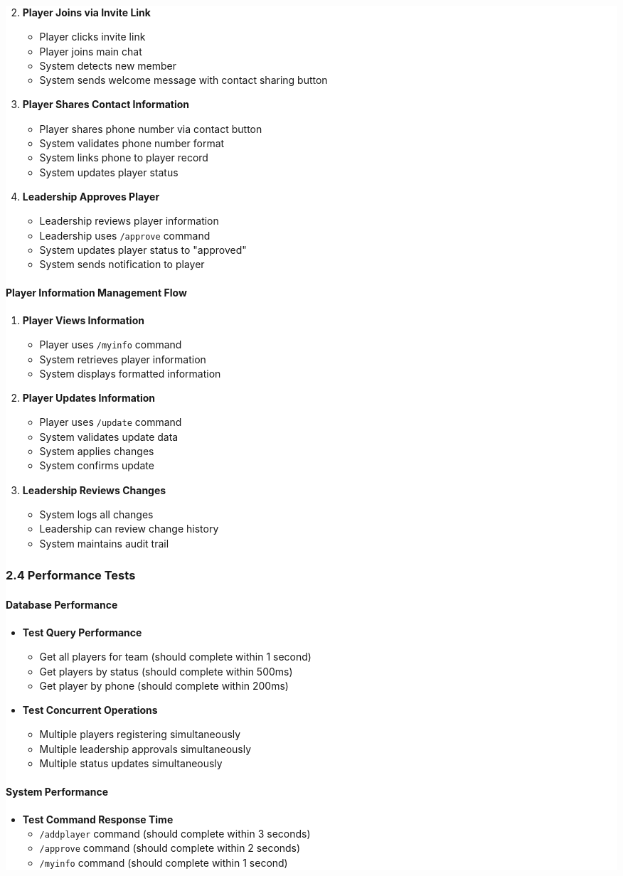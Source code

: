 2. **Player Joins via Invite Link**
   - Player clicks invite link
   - Player joins main chat
   - System detects new member
   - System sends welcome message with contact sharing button

3. **Player Shares Contact Information**
   - Player shares phone number via contact button
   - System validates phone number format
   - System links phone to player record
   - System updates player status

4. **Leadership Approves Player**
   - Leadership reviews player information
   - Leadership uses `/approve` command
   - System updates player status to "approved"
   - System sends notification to player

#### **Player Information Management Flow**
1. **Player Views Information**
   - Player uses `/myinfo` command
   - System retrieves player information
   - System displays formatted information

2. **Player Updates Information**
   - Player uses `/update` command
   - System validates update data
   - System applies changes
   - System confirms update

3. **Leadership Reviews Changes**
   - System logs all changes
   - Leadership can review change history
   - System maintains audit trail

### 2.4 Performance Tests

#### **Database Performance**
- **Test Query Performance**
  - Get all players for team (should complete within 1 second)
  - Get players by status (should complete within 500ms)
  - Get player by phone (should complete within 200ms)

- **Test Concurrent Operations**
  - Multiple players registering simultaneously
  - Multiple leadership approvals simultaneously
  - Multiple status updates simultaneously

#### **System Performance**
- **Test Command Response Time**
  - `/addplayer` command (should complete within 3 seconds)
  - `/approve` command (should complete within 2 seconds)
  - `/myinfo` command (should complete within 1 second)

